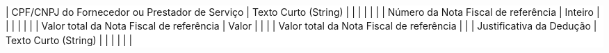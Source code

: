 | CPF/CNPJ do Fornecedor ou Prestador de Serviço  |       Texto Curto (String)        |                                                                                                                                                                                                                             |                        |                                                                        |                                                                                                     |                                                                                                                                                                                                                                                                                                                                                                                                                                                                                                                                                                                                                                                                                                                                 |
|       Número da Nota Fiscal de referência       |              Inteiro              |                                                                                                                                                                                                                             |                        |                                                                        |                                                                                                     |                                                                                                                                                                                                                                                                                                                                                                                                                                                                                                                                                                                                                                                                                                                                 |
|    Valor total da Nota Fiscal de referência     |               Valor               |                                                                                                                                                                                                                             |                        |                                                                        |                              Valor total da Nota Fiscal de referência                               |                                                                                                                                                                                                                                                                                                                                                                                                                                                                                                                                                                                                                                                                                                                                 |
|            Justificativa da Dedução             |       Texto Curto (String)        |                                                                                                                                                                                                                             |                        |                                                                        |                                                                                                     |                                                                                                                                                                                                                                                                                                                                                                                                                                                                                                                                                                                                                                                                                                                                 |